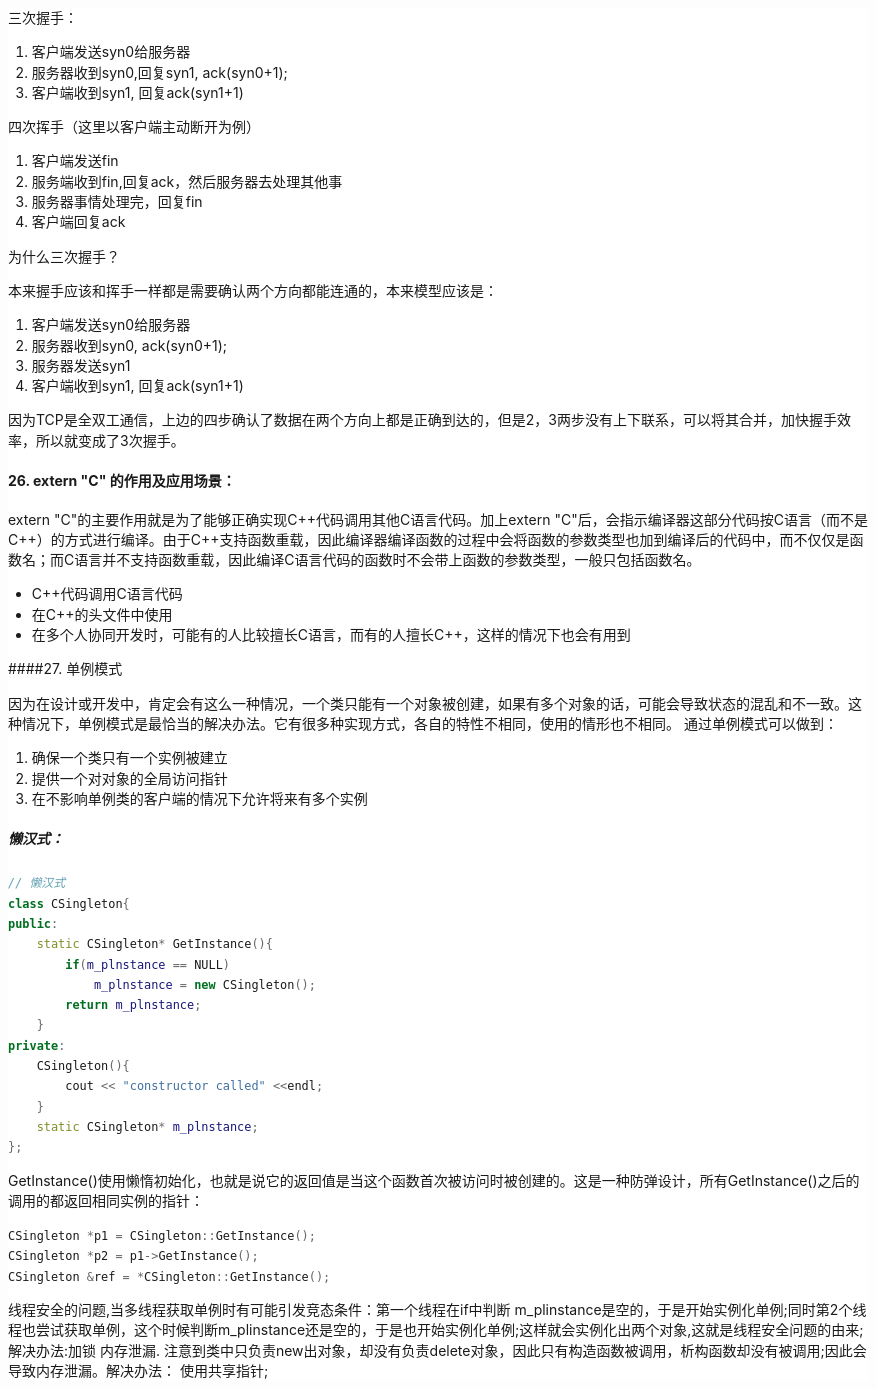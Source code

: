 三次握手：

1. 客户端发送syn0给服务器
2. 服务器收到syn0,回复syn1, ack(syn0+1);
3. 客户端收到syn1, 回复ack(syn1+1)

四次挥手（这里以客户端主动断开为例）

1. 客户端发送fin
2. 服务端收到fin,回复ack，然后服务器去处理其他事
3. 服务器事情处理完，回复fin
4. 客户端回复ack

为什么三次握手？

本来握手应该和挥手一样都是需要确认两个方向都能连通的，本来模型应该是：

1. 客户端发送syn0给服务器
2. 服务器收到syn0, ack(syn0+1);
3. 服务器发送syn1
4. 客户端收到syn1, 回复ack(syn1+1)

因为TCP是全双工通信，上边的四步确认了数据在两个方向上都是正确到达的，但是2，3两步没有上下联系，可以将其合并，加快握手效率，所以就变成了3次握手。

#### 26. extern "C" 的作用及应用场景：

extern "C"的主要作用就是为了能够正确实现C++代码调用其他C语言代码。加上extern "C"后，会指示编译器这部分代码按C语言（而不是C++）的方式进行编译。由于C++支持函数重载，因此编译器编译函数的过程中会将函数的参数类型也加到编译后的代码中，而不仅仅是函数名；而C语言并不支持函数重载，因此编译C语言代码的函数时不会带上函数的参数类型，一般只包括函数名。

- C++代码调用C语言代码
- 在C++的头文件中使用
- 在多个人协同开发时，可能有的人比较擅长C语言，而有的人擅长C++，这样的情况下也会有用到 

####27. 单例模式

因为在设计或开发中，肯定会有这么一种情况，一个类只能有一个对象被创建，如果有多个对象的话，可能会导致状态的混乱和不一致。这种情况下，单例模式是最恰当的解决办法。它有很多种实现方式，各自的特性不相同，使用的情形也不相同。
通过单例模式可以做到：
1. 确保一个类只有一个实例被建立
2. 提供一个对对象的全局访问指针
3. 在不影响单例类的客户端的情况下允许将来有多个实例

##### 懒汉式：
``` C++
// 懒汉式
class CSingleton{
public:
    static CSingleton* GetInstance(){
        if(m_plnstance == NULL)
            m_plnstance = new CSingleton();
        return m_plnstance;
    }
private:
    CSingleton(){
        cout << "constructor called" <<endl;
    }
    static CSingleton* m_plnstance;
};
```
GetInstance()使用懒惰初始化，也就是说它的返回值是当这个函数首次被访问时被创建的。这是一种防弹设计，所有GetInstance()之后的调用的都返回相同实例的指针：
``` C++
CSingleton *p1 = CSingleton::GetInstance();
CSingleton *p2 = p1->GetInstance();
CSingleton &ref = *CSingleton::GetInstance();
```
线程安全的问题,当多线程获取单例时有可能引发竞态条件：第一个线程在if中判断 m_plinstance是空的，于是开始实例化单例;同时第2个线程也尝试获取单例，这个时候判断m_plinstance还是空的，于是也开始实例化单例;这样就会实例化出两个对象,这就是线程安全问题的由来; 解决办法:加锁
内存泄漏. 注意到类中只负责new出对象，却没有负责delete对象，因此只有构造函数被调用，析构函数却没有被调用;因此会导致内存泄漏。解决办法： 使用共享指针;
